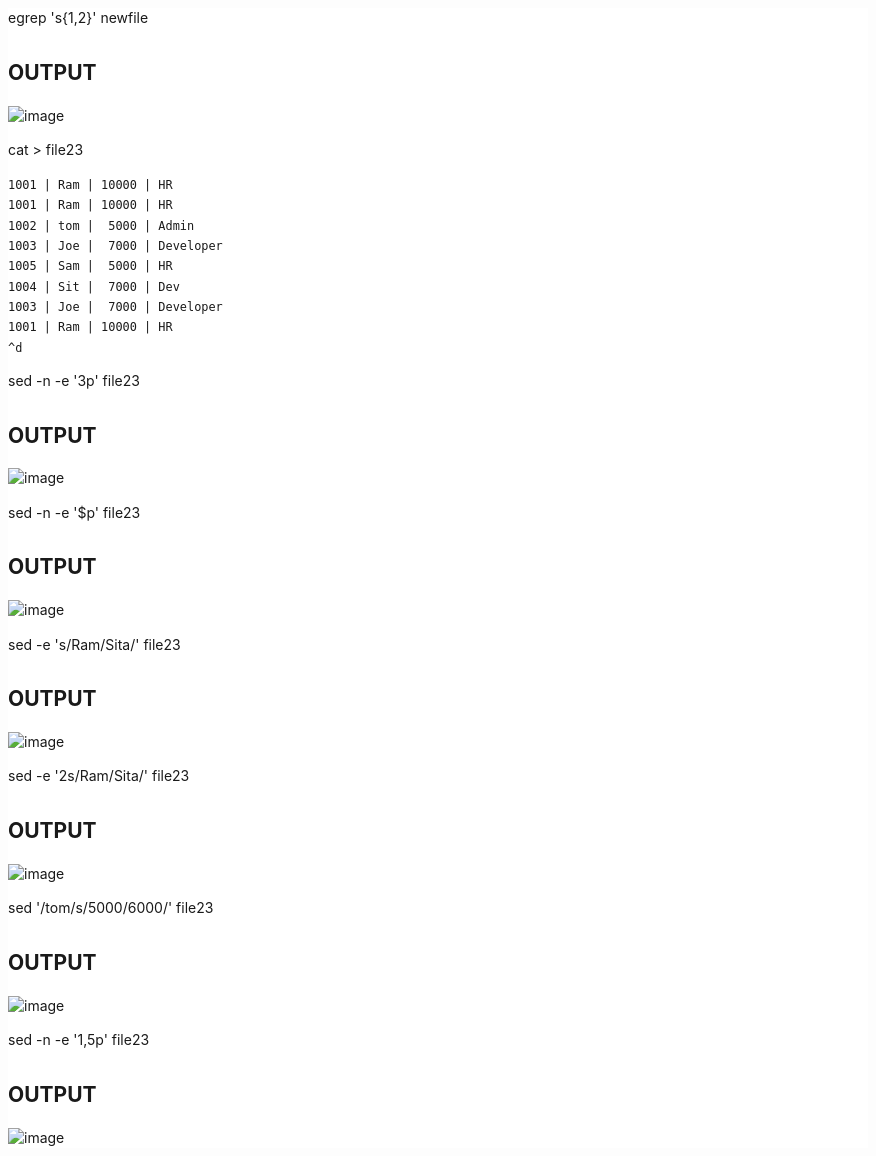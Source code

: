 egrep 's{1,2}' newfile
## OUTPUT 
![image](https://github.com/Aaron-0111/OS-Linux-commands-Shell-script/assets/149347631/7275359d-619f-46fa-a0ec-cbe39177e041)


cat > file23
```
1001 | Ram | 10000 | HR
1001 | Ram | 10000 | HR
1002 | tom |  5000 | Admin
1003 | Joe |  7000 | Developer
1005 | Sam |  5000 | HR
1004 | Sit |  7000 | Dev
1003 | Joe |  7000 | Developer
1001 | Ram | 10000 | HR
^d
```


sed -n -e '3p' file23
## OUTPUT
![image](https://github.com/Aaron-0111/OS-Linux-commands-Shell-script/assets/149347631/694fa445-5431-4cbe-ba19-319c28ac9810)



sed -n -e '$p' file23
## OUTPUT
![image](https://github.com/Aaron-0111/OS-Linux-commands-Shell-script/assets/149347631/a10580ed-2718-4edc-b0ed-f6ac21cdf7a7)



sed  -e 's/Ram/Sita/' file23
## OUTPUT
![image](https://github.com/Aaron-0111/OS-Linux-commands-Shell-script/assets/149347631/46a90554-1f70-4131-8466-84b975f26a6c)



sed  -e '2s/Ram/Sita/' file23
## OUTPUT
![image](https://github.com/Aaron-0111/OS-Linux-commands-Shell-script/assets/149347631/5ecce101-d0bb-4eb0-b335-7b228248de6c)



sed  '/tom/s/5000/6000/' file23
## OUTPUT
![image](https://github.com/Aaron-0111/OS-Linux-commands-Shell-script/assets/149347631/a66b88a3-9eea-4b77-8063-27249d06cdd1)



sed -n -e '1,5p' file23
## OUTPUT
![image](https://github.com/Aaron-0111/OS-Linux-commands-Shell-script/assets/149347631/584b285a-9ea6-44ca-be64-41d7173c2fc3)
